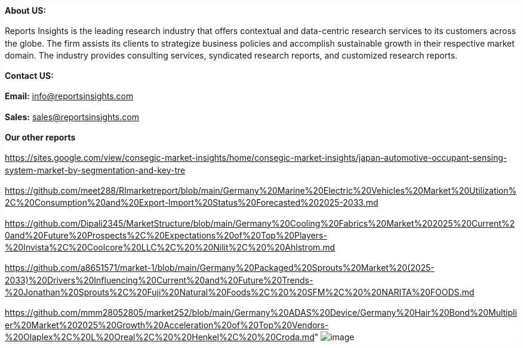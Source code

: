 <strong><strong>About US</strong>:</strong>

Reports Insights is the leading research industry that offers contextual and data-centric research services to its customers across the globe. The firm assists its clients to strategize business policies and accomplish sustainable growth in their respective market domain. The industry provides consulting services, syndicated research reports, and customized research reports.

<strong>Contact US:</strong>

<p class=""""><b>Email:</b> <a href=mailto:info@reportsinsights.com>info@reportsinsights.com</a></p>
<p class=""""><b>Sales:</b> <a href=mailto:sales@reportsinsights.com>sales@reportsinsights.com</a></p>

<strong>Our other reports</strong>

<a href=https://sites.google.com/view/consegic-market-insights/home/consegic-market-insights/japan-automotive-occupant-sensing-system-market-by-segmentation-and-key-tre>https://sites.google.com/view/consegic-market-insights/home/consegic-market-insights/japan-automotive-occupant-sensing-system-market-by-segmentation-and-key-tre</a>

<a href=https://github.com/meet288/RImarketreport/blob/main/Germany%20Marine%20Electric%20Vehicles%20Market%20Utilization%2C%20Consumption%20and%20Export-Import%20Status%20Forecasted%202025-2033.md>https://github.com/meet288/RImarketreport/blob/main/Germany%20Marine%20Electric%20Vehicles%20Market%20Utilization%2C%20Consumption%20and%20Export-Import%20Status%20Forecasted%202025-2033.md</a>

<a href=https://github.com/Dipali2345/MarketStructure/blob/main/Germany%20Cooling%20Fabrics%20Market%202025%20Current%20and%20Future%20Prospects%2C%20Expectations%20of%20Top%20Players-%20Invista%2C%20Coolcore%20LLC%2C%20%20Nilit%2C%20%20Ahlstrom.md>https://github.com/Dipali2345/MarketStructure/blob/main/Germany%20Cooling%20Fabrics%20Market%202025%20Current%20and%20Future%20Prospects%2C%20Expectations%20of%20Top%20Players-%20Invista%2C%20Coolcore%20LLC%2C%20%20Nilit%2C%20%20Ahlstrom.md</a>

<a href=https://github.com/a8651571/market-1/blob/main/Germany%20Packaged%20Sprouts%20Market%20(2025-2033)%20Drivers%20Influencing%20Current%20and%20Future%20Trends-%20Jonathan%20Sprouts%2C%20Fuji%20Natural%20Foods%2C%20%20SFM%2C%20%20NARITA%20FOODS.md>https://github.com/a8651571/market-1/blob/main/Germany%20Packaged%20Sprouts%20Market%20(2025-2033)%20Drivers%20Influencing%20Current%20and%20Future%20Trends-%20Jonathan%20Sprouts%2C%20Fuji%20Natural%20Foods%2C%20%20SFM%2C%20%20NARITA%20FOODS.md</a>

<a href=https://github.com/mmm28052805/market252/blob/main/Germany%20ADAS%20Device/Germany%20Hair%20Bond%20Multiplier%20Market%202025%20Growth%20Acceleration%20of%20Top%20Vendors-%20Olaplex%2C%20L%20Oreal%2C%20%20Henkel%2C%20%20Croda.md>https://github.com/mmm28052805/market252/blob/main/Germany%20ADAS%20Device/Germany%20Hair%20Bond%20Multiplier%20Market%202025%20Growth%20Acceleration%20of%20Top%20Vendors-%20Olaplex%2C%20L%20Oreal%2C%20%20Henkel%2C%20%20Croda.md</a>"
![image](https://github.com/user-attachments/assets/25516033-8ccb-41cd-8bfc-63b581d7457d)
